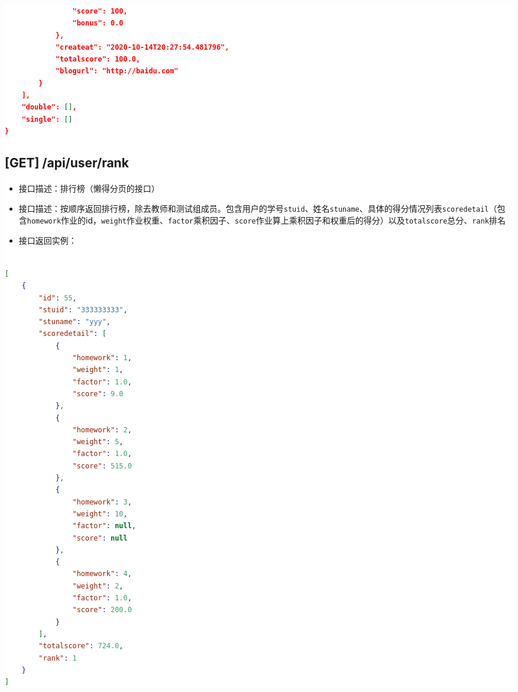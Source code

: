 ```json
                "score": 100,
                "bonus": 0.0
            },
            "createat": "2020-10-14T20:27:54.481796",
            "totalscore": 100.0,
            "blogurl": "http://baidu.com"
        }
    ],
    "double": [],
    "single": []
}
```

## [GET] /api/user/rank

* 接口描述：排行榜（懒得分页的接口）

* 接口描述：按顺序返回排行榜，除去教师和测试组成员。包含用户的学号`stuid`、姓名`stuname`、具体的得分情况列表`scoredetail`（包含`homework`作业的id，`weight`作业权重、`factor`乘积因子、`score`作业算上乘积因子和权重后的得分）以及`totalscore`总分、`rank`排名

* 接口返回实例：

```json

[
    {
        "id": 55,
        "stuid": "333333333",
        "stuname": "yyy",
        "scoredetail": [
            {
                "homework": 1,
                "weight": 1,
                "factor": 1.0,
                "score": 9.0
            },
            {
                "homework": 2,
                "weight": 5,
                "factor": 1.0,
                "score": 515.0
            },
            {
                "homework": 3,
                "weight": 10,
                "factor": null,
                "score": null
            },
            {
                "homework": 4,
                "weight": 2,
                "factor": 1.0,
                "score": 200.0
            }
        ],
        "totalscore": 724.0,
        "rank": 1
    }
]
```